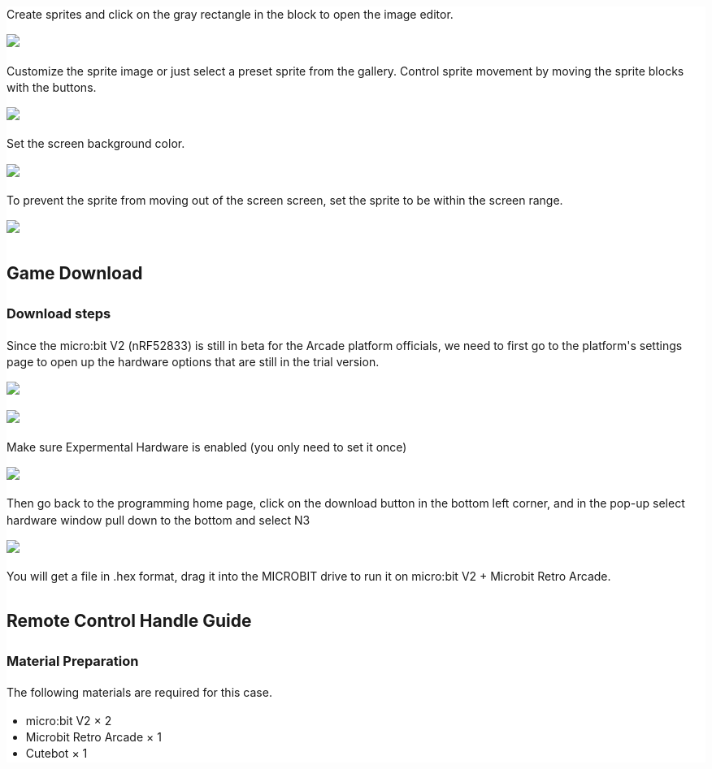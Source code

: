 
Create sprites and click on the gray rectangle in the block to open the image editor.

![](https://wiki-media-ef.oss-cn-hongkong.aliyuncs.com/docs/microbit/expansion-board/images/microbit-retro-arcade-12.png)

Customize the sprite image or just select a preset sprite from the gallery.
Control sprite movement by moving the sprite blocks with the buttons.

![](https://wiki-media-ef.oss-cn-hongkong.aliyuncs.com/docs/microbit/expansion-board/images/microbit-retro-arcade-13.png)

Set the screen background color.

![](https://wiki-media-ef.oss-cn-hongkong.aliyuncs.com/docs/microbit/expansion-board/images/microbit-retro-arcade-14.png)

To prevent the sprite from moving out of the screen screen, set the sprite to be within the screen range.

![](https://wiki-media-ef.oss-cn-hongkong.aliyuncs.com/docs/microbit/expansion-board/images/microbit-retro-arcade-15.png)

## Game Download

### Download steps

Since the micro:bit V2 (nRF52833) is still in beta for the Arcade platform officials, we need to first go to the platform's settings page to open up the hardware options that are still in the trial version.

![](https://wiki-media-ef.oss-cn-hongkong.aliyuncs.com/docs/microbit/expansion-board/images/microbit-retro-arcade-16.png)


![](https://wiki-media-ef.oss-cn-hongkong.aliyuncs.com/docs/microbit/expansion-board/images/microbit-retro-arcade-17.png)

Make sure Expermental Hardware is enabled (you only need to set it once)


![](https://wiki-media-ef.oss-cn-hongkong.aliyuncs.com/docs/microbit/expansion-board/images/microbit-retro-arcade-18.png)

Then go back to the programming home page, click on the download button in the bottom left corner, and in the pop-up select hardware window pull down to the bottom and select N3


![](https://wiki-media-ef.oss-cn-hongkong.aliyuncs.com/docs/microbit/expansion-board/images/microbit-retro-arcade-19.png)

You will get a file in .hex format, drag it into the MICROBIT drive to run it on micro:bit V2 + Microbit Retro Arcade.


## Remote Control Handle Guide

### Material Preparation

The following materials are required for this case.

- micro:bit V2 × 2
- Microbit Retro Arcade × 1
- Cutebot × 1
